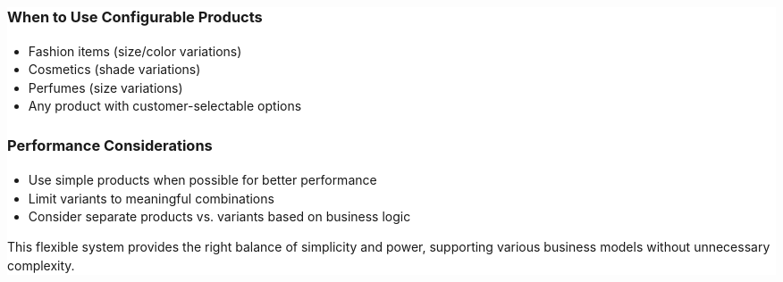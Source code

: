 ### When to Use Configurable Products
- Fashion items (size/color variations)
- Cosmetics (shade variations)
- Perfumes (size variations)
- Any product with customer-selectable options

### Performance Considerations
- Use simple products when possible for better performance
- Limit variants to meaningful combinations
- Consider separate products vs. variants based on business logic

This flexible system provides the right balance of simplicity and power, supporting various business models without unnecessary complexity.
